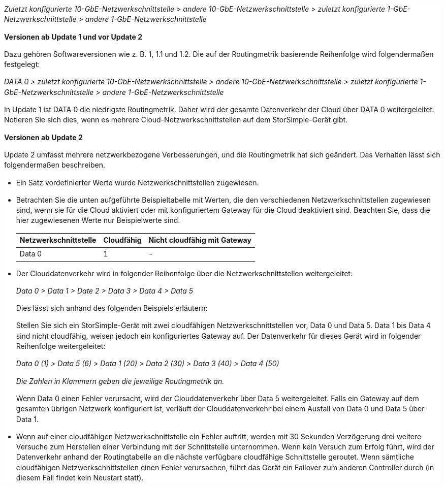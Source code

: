    *Zuletzt konfigurierte 10-GbE-Netzwerkschnittstelle > andere 10-GbE-Netzwerkschnittstelle > zuletzt konfigurierte 1-GbE-Netzwerkschnittstelle > andere 1-GbE-Netzwerkschnittstelle*


**Versionen ab Update 1 und vor Update 2**

Dazu gehören Softwareversionen wie z. B. 1, 1.1 und 1.2. Die auf der Routingmetrik basierende Reihenfolge wird folgendermaßen festgelegt:

   *DATA 0 > zuletzt konfigurierte 10-GbE-Netzwerkschnittstelle > andere 10-GbE-Netzwerkschnittstelle > zuletzt konfigurierte 1-GbE-Netzwerkschnittstelle > andere 1-GbE-Netzwerkschnittstelle*

   In Update 1 ist DATA 0 die niedrigste Routingmetrik. Daher wird der gesamte Datenverkehr der Cloud über DATA 0 weitergeleitet. Notieren Sie sich dies, wenn es mehrere Cloud-Netzwerkschnittstellen auf dem StorSimple-Gerät gibt.


**Versionen ab Update 2**

Update 2 umfasst mehrere netzwerkbezogene Verbesserungen, und die Routingmetrik hat sich geändert. Das Verhalten lässt sich folgendermaßen beschreiben.

- Ein Satz vordefinierter Werte wurde Netzwerkschnittstellen zugewiesen. 	

- Betrachten Sie die unten aufgeführte Beispieltabelle mit Werten, die den verschiedenen Netzwerkschnittstellen zugewiesen sind, wenn sie für die Cloud aktiviert oder mit konfiguriertem Gateway für die Cloud deaktiviert sind. Beachten Sie, dass die hier zugewiesenen Werte nur Beispielwerte sind.


	| Netzwerkschnittstelle | Cloudfähig | Nicht cloudfähig mit Gateway |
	|-----|---------------|---------------------------|
	| Data 0 | 1 | - | | Data 1 | 2 | 20 | | Data 2 | 3 | 30 | | Data 3 | 4 | 40 | | Data 4 | 5 | 50 | | Data 5 | 6 | 60 |


- Der Clouddatenverkehr wird in folgender Reihenfolge über die Netzwerkschnittstellen weitergeleitet:

	*Data 0 > Data 1 > Date 2 > Data 3 > Data 4 > Data 5*

	Dies lässt sich anhand des folgenden Beispiels erläutern:

	Stellen Sie sich ein StorSimple-Gerät mit zwei cloudfähigen Netzwerkschnittstellen vor, Data 0 und Data 5. Data 1 bis Data 4 sind nicht cloudfähig, weisen jedoch ein konfiguriertes Gateway auf. Der Datenverkehr für dieses Gerät wird in folgender Reihenfolge weitergeleitet:

	*Data 0 (1) > Data 5 (6) > Data 1 (20) > Data 2 (30) > Data 3 (40) > Data 4 (50)*

	*Die Zahlen in Klammern geben die jeweilige Routingmetrik an.*

	Wenn Data 0 einen Fehler verursacht, wird der Clouddatenverkehr über Data 5 weitergeleitet. Falls ein Gateway auf dem gesamten übrigen Netzwerk konfiguriert ist, verläuft der Clouddatenverkehr bei einem Ausfall von Data 0 und Data 5 über Data 1.


- Wenn auf einer cloudfähigen Netzwerkschnittstelle ein Fehler auftritt, werden mit 30 Sekunden Verzögerung drei weitere Versuche zum Herstellen einer Verbindung mit der Schnittstelle unternommen. Wenn kein Versuch zum Erfolg führt, wird der Datenverkehr anhand der Routingtabelle an die nächste verfügbare cloudfähige Schnittstelle geroutet. Wenn sämtliche cloudfähigen Netzwerkschnittstellen einen Fehler verursachen, führt das Gerät ein Failover zum anderen Controller durch (in diesem Fall findet kein Neustart statt).
